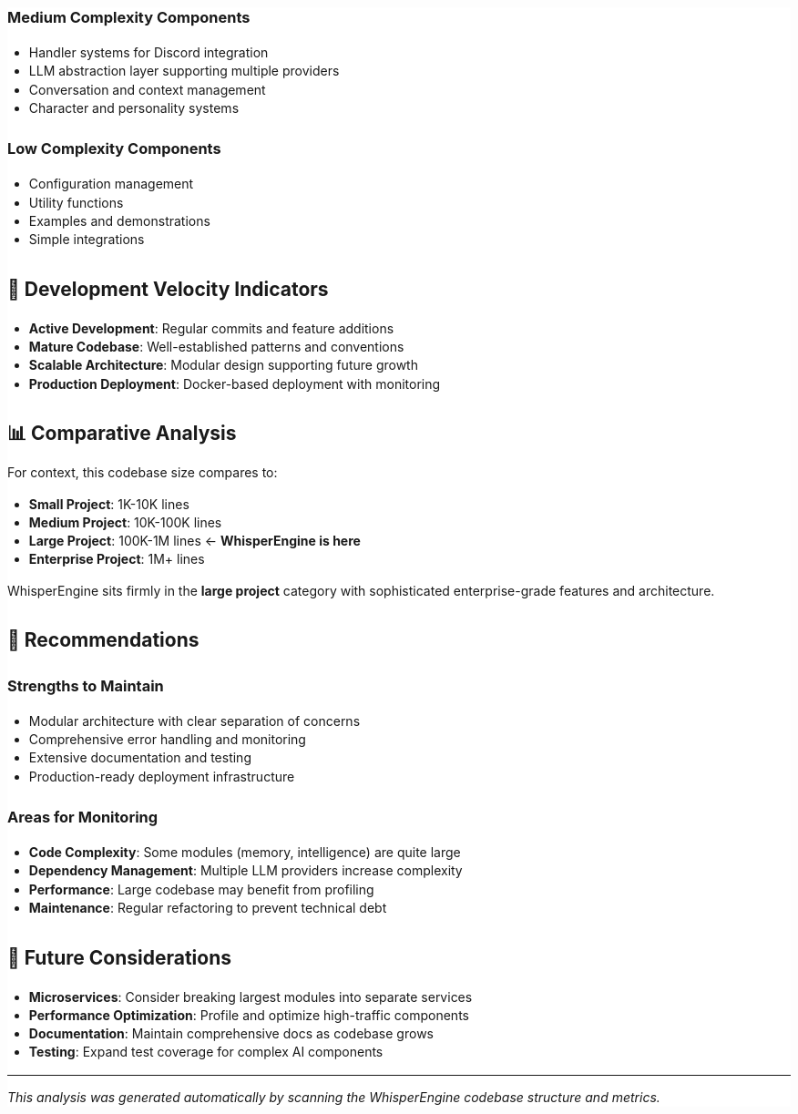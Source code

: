 ### Medium Complexity Components
- Handler systems for Discord integration
- LLM abstraction layer supporting multiple providers
- Conversation and context management
- Character and personality systems

### Low Complexity Components
- Configuration management
- Utility functions
- Examples and demonstrations
- Simple integrations

## 🚀 Development Velocity Indicators

- **Active Development**: Regular commits and feature additions
- **Mature Codebase**: Well-established patterns and conventions
- **Scalable Architecture**: Modular design supporting future growth
- **Production Deployment**: Docker-based deployment with monitoring

## 📊 Comparative Analysis

For context, this codebase size compares to:
- **Small Project**: 1K-10K lines
- **Medium Project**: 10K-100K lines
- **Large Project**: 100K-1M lines ← **WhisperEngine is here**
- **Enterprise Project**: 1M+ lines

WhisperEngine sits firmly in the **large project** category with sophisticated enterprise-grade features and architecture.

## 🎯 Recommendations

### Strengths to Maintain
- Modular architecture with clear separation of concerns
- Comprehensive error handling and monitoring
- Extensive documentation and testing
- Production-ready deployment infrastructure

### Areas for Monitoring
- **Code Complexity**: Some modules (memory, intelligence) are quite large
- **Dependency Management**: Multiple LLM providers increase complexity
- **Performance**: Large codebase may benefit from profiling
- **Maintenance**: Regular refactoring to prevent technical debt

## 🔮 Future Considerations

- **Microservices**: Consider breaking largest modules into separate services
- **Performance Optimization**: Profile and optimize high-traffic components
- **Documentation**: Maintain comprehensive docs as codebase grows
- **Testing**: Expand test coverage for complex AI components

---

*This analysis was generated automatically by scanning the WhisperEngine codebase structure and metrics.*